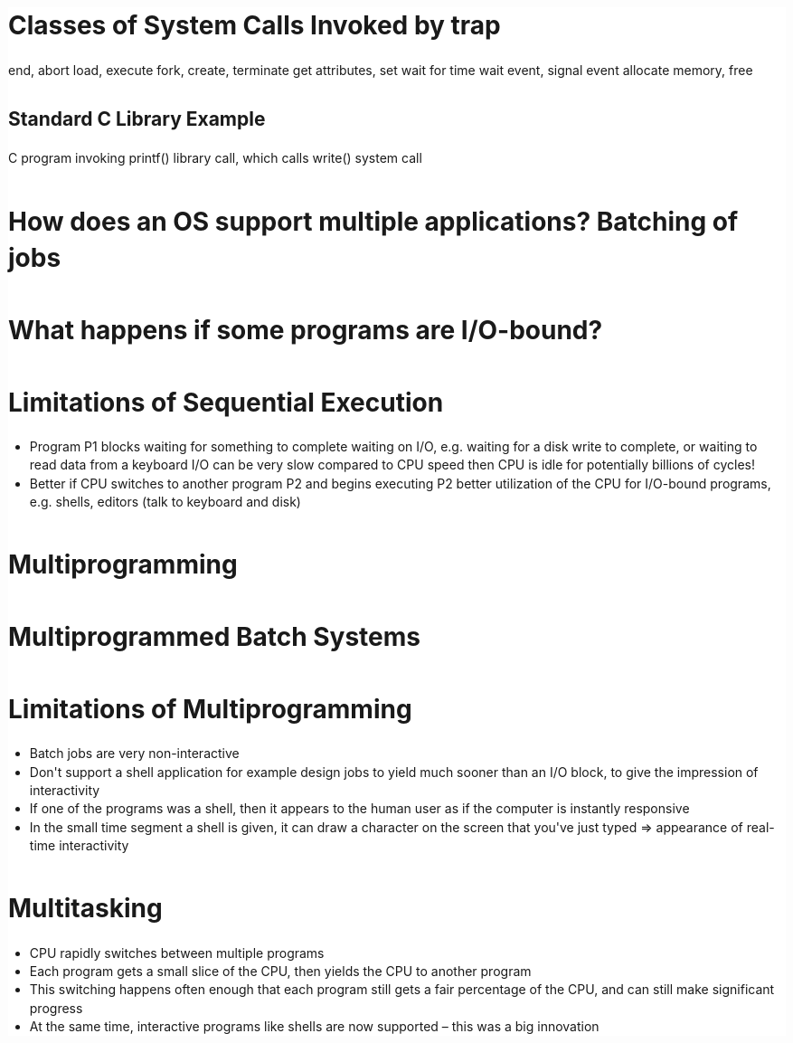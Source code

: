 # Classes of System Calls Invoked by trap
end, abort
load, execute
fork, create, terminate
get attributes, set
wait for time
wait event, signal event
allocate memory, free
## Standard C Library Example
C program invoking printf() library call, which calls write() system call

# How does an OS support multiple applications?  Batching of jobs
# What happens if some programs are I/O-bound?
# Limitations of Sequential Execution
 -  Program P1 blocks waiting for something to complete waiting on I/O, e.g. waiting for a disk write to complete, or waiting to read data from a keyboard I/O can be very slow compared to CPU speed then CPU is idle for potentially billions of cycles!
 -  Better if CPU switches to another program P2 and begins executing P2 better utilization of the CPU for I/O-bound programs, e.g. shells, editors (talk to keyboard and disk)

# Multiprogramming
# Multiprogrammed Batch Systems
# Limitations of Multiprogramming
 -  Batch jobs are very non-interactive
 -  Don't support a shell application for example design jobs to yield much sooner than an I/O block, to give the impression of interactivity
 -  If one of the programs was a shell, then it appears to the human user as if the computer is instantly responsive
 -  In the small time segment a shell is given, it can draw a character on the screen that you've just typed => appearance of real-time interactivity

# Multitasking
 -  CPU rapidly switches between multiple programs
 -  Each program gets a small slice of the CPU, then yields the CPU to another program
 -  This switching happens often enough that each program still gets a fair percentage of the CPU, and can still make significant progress
 -  At the same time, interactive programs like shells are now supported – this was a big innovation
